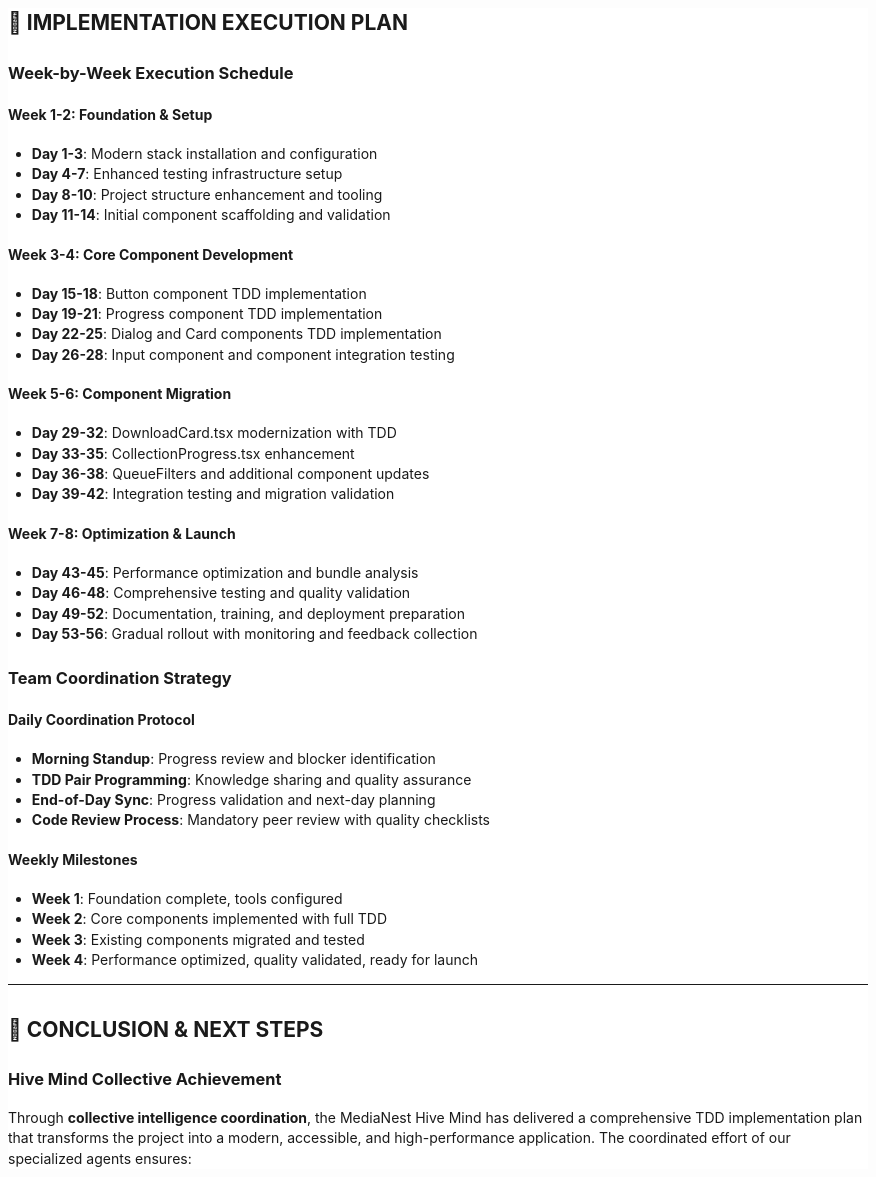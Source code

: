 ## 🚀 IMPLEMENTATION EXECUTION PLAN

### **Week-by-Week Execution Schedule**

#### **Week 1-2: Foundation & Setup**
- **Day 1-3**: Modern stack installation and configuration
- **Day 4-7**: Enhanced testing infrastructure setup
- **Day 8-10**: Project structure enhancement and tooling
- **Day 11-14**: Initial component scaffolding and validation

#### **Week 3-4: Core Component Development**
- **Day 15-18**: Button component TDD implementation
- **Day 19-21**: Progress component TDD implementation  
- **Day 22-25**: Dialog and Card components TDD implementation
- **Day 26-28**: Input component and component integration testing

#### **Week 5-6: Component Migration**
- **Day 29-32**: DownloadCard.tsx modernization with TDD
- **Day 33-35**: CollectionProgress.tsx enhancement
- **Day 36-38**: QueueFilters and additional component updates
- **Day 39-42**: Integration testing and migration validation

#### **Week 7-8: Optimization & Launch**
- **Day 43-45**: Performance optimization and bundle analysis
- **Day 46-48**: Comprehensive testing and quality validation
- **Day 49-52**: Documentation, training, and deployment preparation
- **Day 53-56**: Gradual rollout with monitoring and feedback collection

### **Team Coordination Strategy**

#### **Daily Coordination Protocol**
- **Morning Standup**: Progress review and blocker identification
- **TDD Pair Programming**: Knowledge sharing and quality assurance
- **End-of-Day Sync**: Progress validation and next-day planning
- **Code Review Process**: Mandatory peer review with quality checklists

#### **Weekly Milestones**
- **Week 1**: Foundation complete, tools configured
- **Week 2**: Core components implemented with full TDD
- **Week 3**: Existing components migrated and tested
- **Week 4**: Performance optimized, quality validated, ready for launch

---

## 🎯 CONCLUSION & NEXT STEPS

### **Hive Mind Collective Achievement**

Through **collective intelligence coordination**, the MediaNest Hive Mind has delivered a comprehensive TDD implementation plan that transforms the project into a modern, accessible, and high-performance application. The coordinated effort of our specialized agents ensures:
